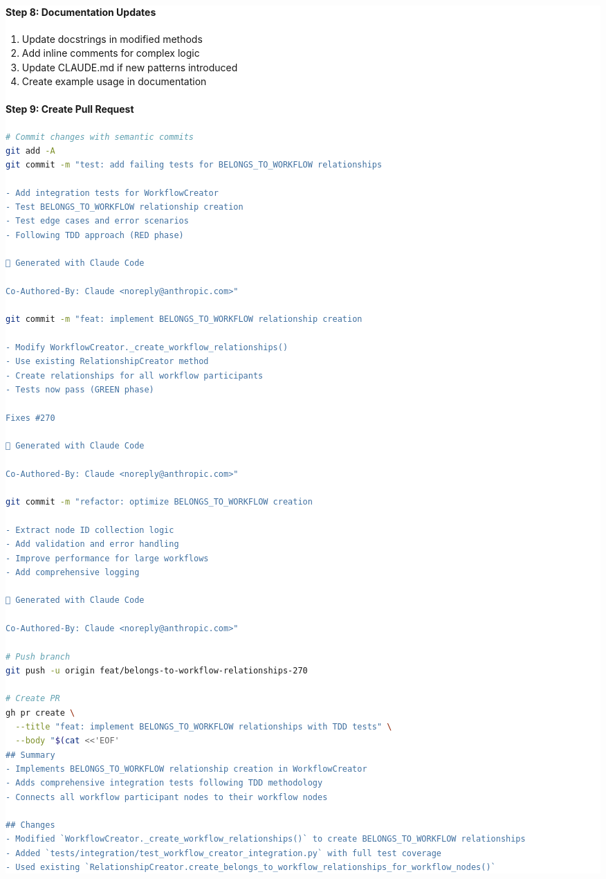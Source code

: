 #### Step 8: Documentation Updates

1. Update docstrings in modified methods
2. Add inline comments for complex logic
3. Update CLAUDE.md if new patterns introduced
4. Create example usage in documentation

#### Step 9: Create Pull Request

```bash
# Commit changes with semantic commits
git add -A
git commit -m "test: add failing tests for BELONGS_TO_WORKFLOW relationships

- Add integration tests for WorkflowCreator
- Test BELONGS_TO_WORKFLOW relationship creation
- Test edge cases and error scenarios
- Following TDD approach (RED phase)

🤖 Generated with Claude Code

Co-Authored-By: Claude <noreply@anthropic.com>"

git commit -m "feat: implement BELONGS_TO_WORKFLOW relationship creation

- Modify WorkflowCreator._create_workflow_relationships()
- Use existing RelationshipCreator method
- Create relationships for all workflow participants
- Tests now pass (GREEN phase)

Fixes #270

🤖 Generated with Claude Code

Co-Authored-By: Claude <noreply@anthropic.com>"

git commit -m "refactor: optimize BELONGS_TO_WORKFLOW creation

- Extract node ID collection logic
- Add validation and error handling
- Improve performance for large workflows
- Add comprehensive logging

🤖 Generated with Claude Code

Co-Authored-By: Claude <noreply@anthropic.com>"

# Push branch
git push -u origin feat/belongs-to-workflow-relationships-270

# Create PR
gh pr create \
  --title "feat: implement BELONGS_TO_WORKFLOW relationships with TDD tests" \
  --body "$(cat <<'EOF'
## Summary
- Implements BELONGS_TO_WORKFLOW relationship creation in WorkflowCreator
- Adds comprehensive integration tests following TDD methodology
- Connects all workflow participant nodes to their workflow nodes

## Changes
- Modified `WorkflowCreator._create_workflow_relationships()` to create BELONGS_TO_WORKFLOW relationships
- Added `tests/integration/test_workflow_creator_integration.py` with full test coverage
- Used existing `RelationshipCreator.create_belongs_to_workflow_relationships_for_workflow_nodes()`
```